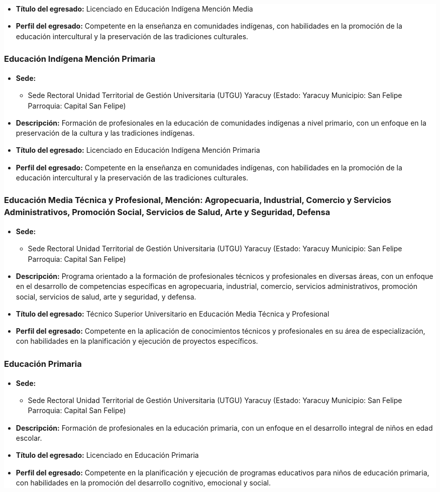 * **Título del egresado:** 
  Licenciado en Educación Indígena Mención Media

* **Perfil del egresado:** 
  Competente en la enseñanza en comunidades indígenas, con habilidades en la promoción de la educación intercultural y la preservación de las tradiciones culturales.

### Educación Indígena Mención Primaria

* **Sede:** 
  * Sede Rectoral Unidad Territorial de Gestión Universitaria (UTGU) Yaracuy (Estado: Yaracuy Municipio: San Felipe Parroquia: Capital San Felipe)

* **Descripción:** 
  Formación de profesionales en la educación de comunidades indígenas a nivel primario, con un enfoque en la preservación de la cultura y las tradiciones indígenas.

* **Título del egresado:** 
  Licenciado en Educación Indígena Mención Primaria

* **Perfil del egresado:** 
  Competente en la enseñanza en comunidades indígenas, con habilidades en la promoción de la educación intercultural y la preservación de las tradiciones culturales.

### Educación Media Técnica y Profesional, Mención: Agropecuaria, Industrial, Comercio y Servicios Administrativos, Promoción Social, Servicios de Salud, Arte y Seguridad, Defensa

* **Sede:** 
  * Sede Rectoral Unidad Territorial de Gestión Universitaria (UTGU) Yaracuy (Estado: Yaracuy Municipio: San Felipe Parroquia: Capital San Felipe)

* **Descripción:** 
  Programa orientado a la formación de profesionales técnicos y profesionales en diversas áreas, con un enfoque en el desarrollo de competencias específicas en agropecuaria, industrial, comercio, servicios administrativos, promoción social, servicios de salud, arte y seguridad, y defensa.

* **Título del egresado:** 
  Técnico Superior Universitario en Educación Media Técnica y Profesional

* **Perfil del egresado:** 
  Competente en la aplicación de conocimientos técnicos y profesionales en su área de especialización, con habilidades en la planificación y ejecución de proyectos específicos.

### Educación Primaria

* **Sede:** 
  * Sede Rectoral Unidad Territorial de Gestión Universitaria (UTGU) Yaracuy (Estado: Yaracuy Municipio: San Felipe Parroquia: Capital San Felipe)

* **Descripción:** 
  Formación de profesionales en la educación primaria, con un enfoque en el desarrollo integral de niños en edad escolar.

* **Título del egresado:** 
  Licenciado en Educación Primaria

* **Perfil del egresado:** 
  Competente en la planificación y ejecución de programas educativos para niños de educación primaria, con habilidades en la promoción del desarrollo cognitivo, emocional y social.
